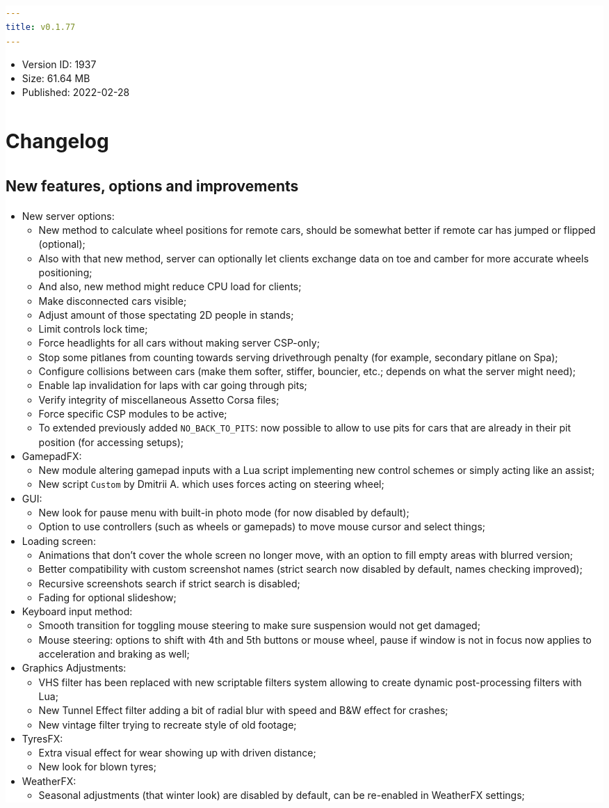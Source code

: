 ```yaml
---
title: v0.1.77
---
```


*   Version ID: 1937
*   Size: 61.64 MB
*   Published: 2022-02-28

# Changelog

## New features, options and improvements

*   New server options:
    *   New method to calculate wheel positions for remote cars, should be somewhat better if remote car has jumped or flipped (optional);
    *   Also with that new method, server can optionally let clients exchange data on toe and camber for more accurate wheels positioning;
    *   And also, new method might reduce CPU load for clients;
    *   Make disconnected cars visible;
    *   Adjust amount of those spectating 2D people in stands;
    *   Limit controls lock time;
    *   Force headlights for all cars without making server CSP-only;
    *   Stop some pitlanes from counting towards serving drivethrough penalty (for example, secondary pitlane on Spa);
    *   Configure collisions between cars (make them softer, stiffer, bouncier, etc.; depends on what the server might need);
    *   Enable lap invalidation for laps with car going through pits;
    *   Verify integrity of miscellaneous Assetto Corsa files;
    *   Force specific CSP modules to be active;
    *   To extended previously added `NO_BACK_TO_PITS`: now possible to allow to use pits for cars that are already in their pit position (for accessing setups);
*   GamepadFX:
    *   New module altering gamepad inputs with a Lua script implementing new control schemes or simply acting like an assist;
    *   New script `Custom` by Dmitrii A. which uses forces acting on steering wheel;
*   GUI:
    *   New look for pause menu with built-in photo mode (for now disabled by default);
    *   Option to use controllers (such as wheels or gamepads) to move mouse cursor and select things;
*   Loading screen:
    *   Animations that don’t cover the whole screen no longer move, with an option to fill empty areas with blurred version;
    *   Better compatibility with custom screenshot names (strict search now disabled by default, names checking improved);
    *   Recursive screenshots search if strict search is disabled;
    *   Fading for optional slideshow;
*   Keyboard input method:
    *   Smooth transition for toggling mouse steering to make sure suspension would not get damaged;
    *   Mouse steering: options to shift with 4th and 5th buttons or mouse wheel, pause if window is not in focus now applies to acceleration and braking as well;
*   Graphics Adjustments:
    *   VHS filter has been replaced with new scriptable filters system allowing to create dynamic post-processing filters with Lua;
    *   New Tunnel Effect filter adding a bit of radial blur with speed and B&W effect for crashes;
    *   New vintage filter trying to recreate style of old footage;
*   TyresFX:
    *   Extra visual effect for wear showing up with driven distance;
    *   New look for blown tyres;
*   WeatherFX:
    *   Seasonal adjustments (that winter look) are disabled by default, can be re-enabled in WeatherFX settings;